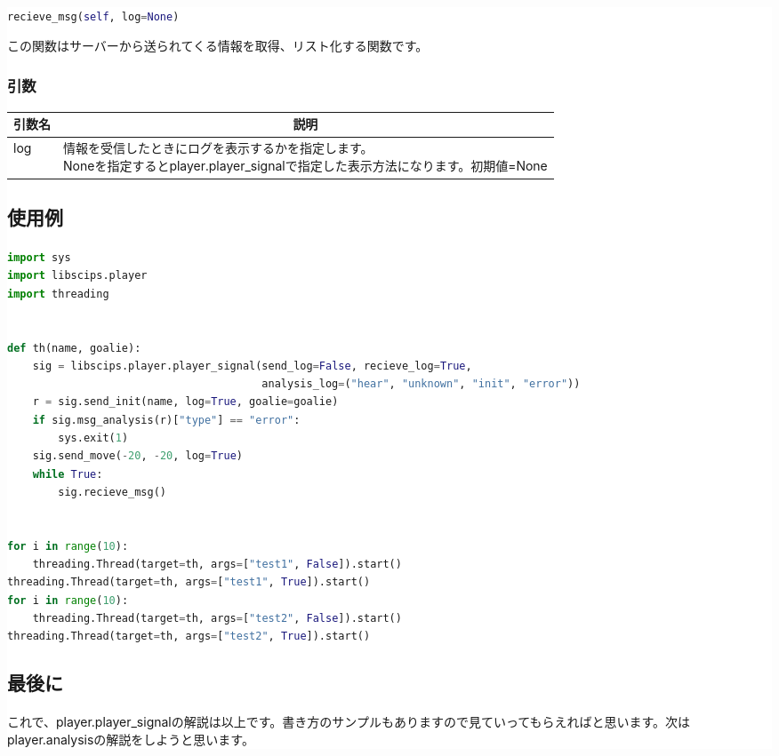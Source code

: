 ```python
recieve_msg(self, log=None)
```

この関数はサーバーから送られてくる情報を取得、リスト化する関数です。

### 引数

| 引数名 | 説明                                                         |
| ------ | ------------------------------------------------------------ |
| log    | 情報を受信したときにログを表示するかを指定します。<br />Noneを指定するとplayer.player_signalで指定した表示方法になります。初期値=None |

## 使用例

```python
import sys
import libscips.player
import threading


def th(name, goalie):
    sig = libscips.player.player_signal(send_log=False, recieve_log=True,
                                        analysis_log=("hear", "unknown", "init", "error"))
    r = sig.send_init(name, log=True, goalie=goalie)
    if sig.msg_analysis(r)["type"] == "error":
        sys.exit(1)
    sig.send_move(-20, -20, log=True)
    while True:
        sig.recieve_msg()


for i in range(10):
    threading.Thread(target=th, args=["test1", False]).start()
threading.Thread(target=th, args=["test1", True]).start()
for i in range(10):
    threading.Thread(target=th, args=["test2", False]).start()
threading.Thread(target=th, args=["test2", True]).start()
```

## 最後に

これで、player.player_signalの解説は以上です。書き方のサンプルもありますので見ていってもらえればと思います。次はplayer.analysisの解説をしようと思います。

